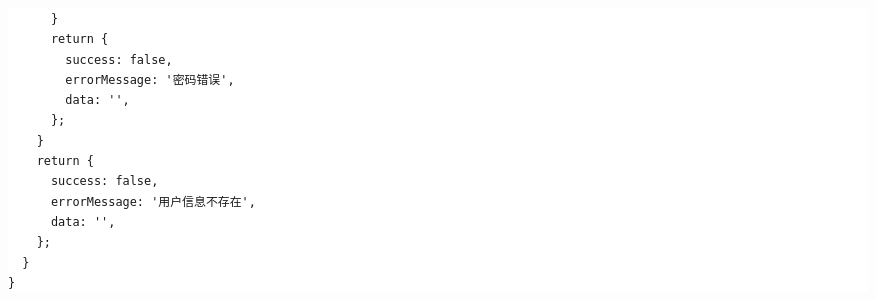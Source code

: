 ```tsx
      }
      return {
        success: false,
        errorMessage: '密码错误',
        data: '',
      };
    }
    return {
      success: false,
      errorMessage: '用户信息不存在',
      data: '',
    };
  }
}
```
